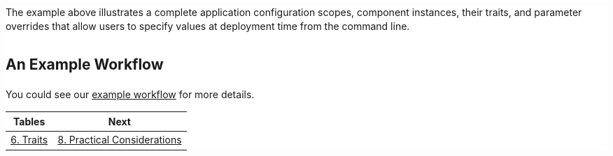 The example above illustrates a complete application configuration scopes, component instances, their traits, and parameter overrides that allow users to specify values at deployment time from the command line.

## An Example Workflow

You could see our [example workflow](examples/workflow.md) for more details.


| Tables        | Next           |
| ------------- |-------------|
| [6. Traits](6.traits.md)       | [8. Practical Considerations](8.practical_considerations.md)  |
